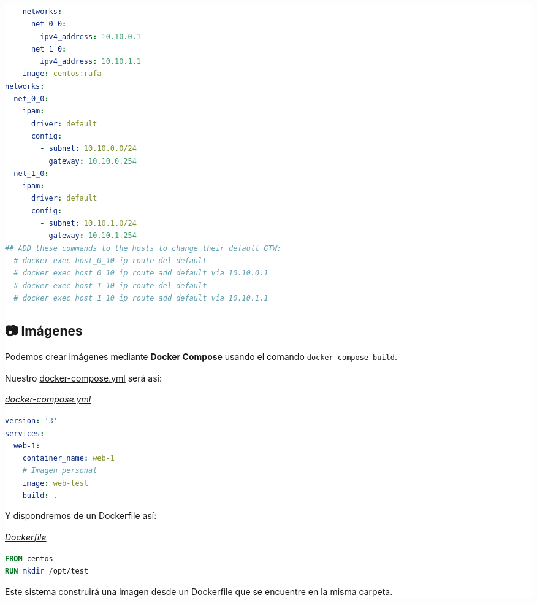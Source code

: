 ```yaml
    networks:
      net_0_0:
        ipv4_address: 10.10.0.1
      net_1_0:
        ipv4_address: 10.10.1.1
    image: centos:rafa
networks:
  net_0_0:
    ipam:
      driver: default
      config:
        - subnet: 10.10.0.0/24
          gateway: 10.10.0.254
  net_1_0:
    ipam:
      driver: default
      config:
        - subnet: 10.10.1.0/24
          gateway: 10.10.1.254
## ADD these commands to the hosts to change their default GTW:
  # docker exec host_0_10 ip route del default
  # docker exec host_0_10 ip route add default via 10.10.0.1
  # docker exec host_1_10 ip route del default
  # docker exec host_1_10 ip route add default via 10.10.1.1
```

## 📷 Imágenes

Podemos crear imágenes mediante **Docker Compose** usando el comando `docker-compose build`.

Nuestro [docker-compose.yml](./docker-compose.yml) será así:

_[docker-compose.yml](./docker-compose.yml)_
```yml
version: '3'
services:
  web-1:
    container_name: web-1
    # Imagen personal
    image: web-test
    build: .
```

Y dispondremos de un [Dockerfile](./Dockerfile) así:

_[Dockerfile](./Dockerfile)_
```dockerfile
FROM centos
RUN mkdir /opt/test
```

Este sistema construirá una imagen desde un [Dockerfile](./Dockerfile) que se encuentre en la misma carpeta.
